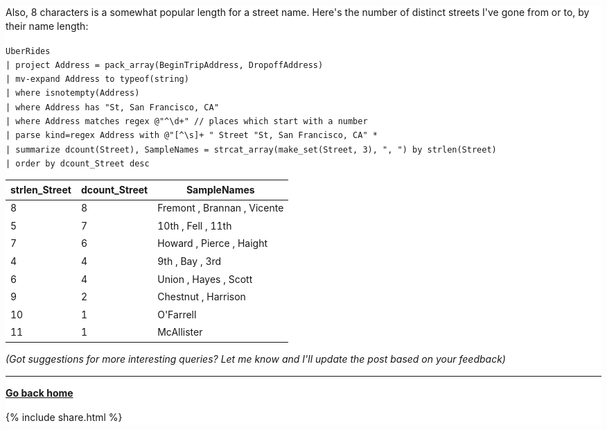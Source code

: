 Also, 8 characters is a somewhat popular length for a street name. Here's the number of distinct streets
I've gone from or to, by their name length:

```
UberRides
| project Address = pack_array(BeginTripAddress, DropoffAddress)
| mv-expand Address to typeof(string)
| where isnotempty(Address)
| where Address has "St, San Francisco, CA" 
| where Address matches regex @"^\d+" // places which start with a number
| parse kind=regex Address with @"[^\s]+ " Street "St, San Francisco, CA" *
| summarize dcount(Street), SampleNames = strcat_array(make_set(Street, 3), ", ") by strlen(Street)
| order by dcount_Street desc
```

| strlen_Street | dcount_Street | SampleNames                 |
|---------------|---------------|-----------------------------|
| 8             | 8             | Fremont , Brannan , Vicente |
| 5             | 7             | 10th , Fell , 11th          |
| 7             | 6             | Howard , Pierce , Haight    |
| 4             | 4             | 9th , Bay , 3rd             |
| 6             | 4             | Union , Hayes , Scott       |
| 9             | 2             | Chestnut , Harrison         |
| 10            | 1             | O'Farrell                   |
| 11            | 1             | McAllister                  |

*(Got suggestions for more interesting queries? Let me know and I'll update the post based on your feedback)*

---

**[Go back home](../index.md)**

{% include  share.html %}